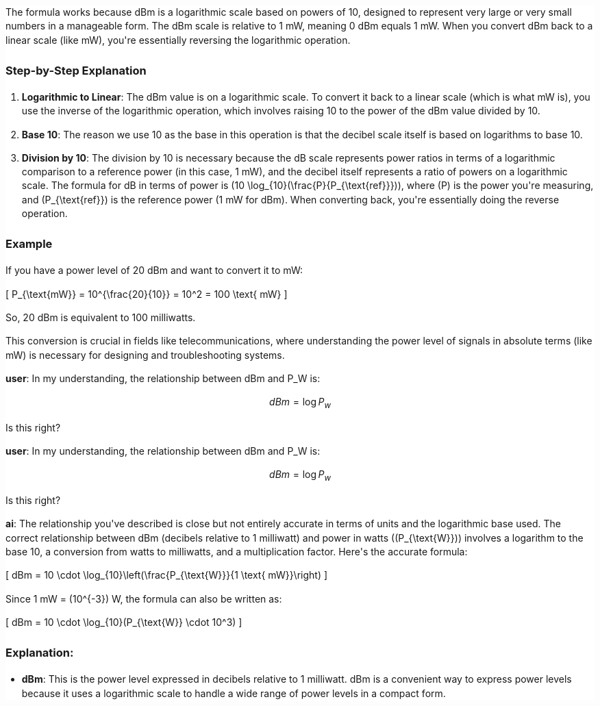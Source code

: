 The formula works because dBm is a logarithmic scale based on powers of 10, designed to represent very large or very small numbers in a manageable form. The dBm scale is relative to 1 mW, meaning 0 dBm equals 1 mW. When you convert dBm back to a linear scale (like mW), you're essentially reversing the logarithmic operation.

### Step-by-Step Explanation

1. **Logarithmic to Linear**: The dBm value is on a logarithmic scale. To convert it back to a linear scale (which is what mW is), you use the inverse of the logarithmic operation, which involves raising 10 to the power of the dBm value divided by 10.

2. **Base 10**: The reason we use 10 as the base in this operation is that the decibel scale itself is based on logarithms to base 10.

3. **Division by 10**: The division by 10 is necessary because the dB scale represents power ratios in terms of a logarithmic comparison to a reference power (in this case, 1 mW), and the decibel itself represents a ratio of powers on a logarithmic scale. The formula for dB in terms of power is \(10 \log_{10}(\frac{P}{P_{\text{ref}}})\), where \(P\) is the power you're measuring, and \(P_{\text{ref}}\) is the reference power (1 mW for dBm). When converting back, you're essentially doing the reverse operation.

### Example

If you have a power level of 20 dBm and want to convert it to mW:

\[ P_{\text{mW}} = 10^{\frac{20}{10}} = 10^2 = 100 \text{ mW} \]

So, 20 dBm is equivalent to 100 milliwatts.

This conversion is crucial in fields like telecommunications, where understanding the power level of signals in absolute terms (like mW) is necessary for designing and troubleshooting systems.

**user**: In my understanding, the relationship between dBm and P_W is:

$$dBm = \log P_w$$

Is this right?

**user**: In my understanding, the relationship between dBm and P_W is:

$$dBm = \log P_w$$

Is this right?

**ai**: The relationship you've described is close but not entirely accurate in terms of units and the logarithmic base used. The correct relationship between dBm (decibels relative to 1 milliwatt) and power in watts (\(P_{\text{W}}\)) involves a logarithm to the base 10, a conversion from watts to milliwatts, and a multiplication factor. Here's the accurate formula:

\[ dBm = 10 \cdot \log_{10}\left(\frac{P_{\text{W}}}{1 \text{ mW}}\right) \]

Since 1 mW = \(10^{-3}\) W, the formula can also be written as:

\[ dBm = 10 \cdot \log_{10}(P_{\text{W}} \cdot 10^3) \]

### Explanation:

- **dBm**: This is the power level expressed in decibels relative to 1 milliwatt. dBm is a convenient way to express power levels because it uses a logarithmic scale to handle a wide range of power levels in a compact form.

